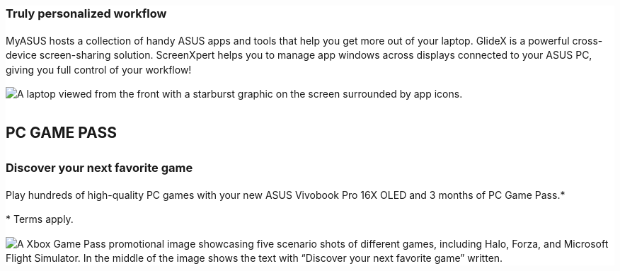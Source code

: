 ### Truly personalized workflow

MyASUS hosts a collection of handy ASUS apps and tools that help you get more out of your laptop. GlideX is a powerful cross-device screen-sharing solution. ScreenXpert helps you to manage app windows across displays connected to your ASUS PC, giving you full control of your workflow!

![A laptop viewed from the front with a starburst graphic on the screen surrounded by app icons.](https://www.asus.com/laptops/for-creators/vivobook/vivobook-pro-16x-oled-k6604/)

## PC GAME PASS

### Discover your next favorite game

Play hundreds of high-quality PC games with your new ASUS Vivobook Pro 16X OLED and 3 months of PC Game Pass.\*

\* Terms apply.

![A Xbox Game Pass promotional image showcasing five scenario shots of different games, including Halo, Forza, and Microsoft Flight Simulator. In the middle of the image shows the text with “Discover your next favorite game” written.](https://www.asus.com/laptops/for-creators/vivobook/vivobook-pro-16x-oled-k6604/)